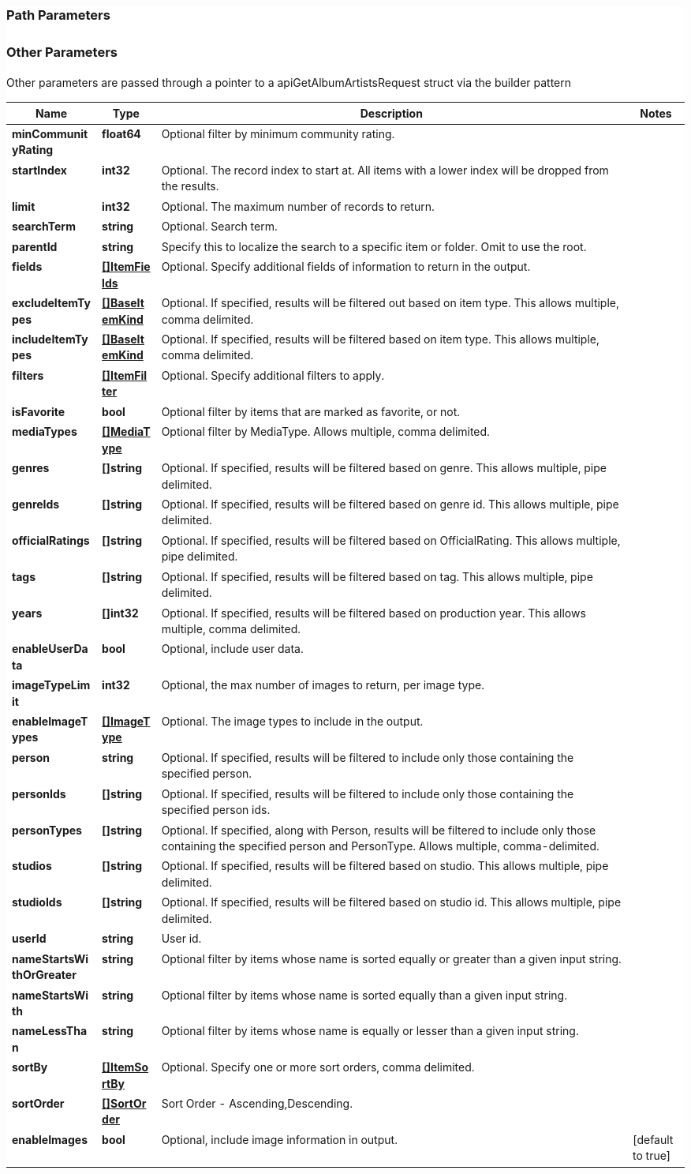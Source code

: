 ### Path Parameters



### Other Parameters

Other parameters are passed through a pointer to a apiGetAlbumArtistsRequest struct via the builder pattern


Name | Type | Description  | Notes
------------- | ------------- | ------------- | -------------
 **minCommunityRating** | **float64** | Optional filter by minimum community rating. | 
 **startIndex** | **int32** | Optional. The record index to start at. All items with a lower index will be dropped from the results. | 
 **limit** | **int32** | Optional. The maximum number of records to return. | 
 **searchTerm** | **string** | Optional. Search term. | 
 **parentId** | **string** | Specify this to localize the search to a specific item or folder. Omit to use the root. | 
 **fields** | [**[]ItemFields**](ItemFields.md) | Optional. Specify additional fields of information to return in the output. | 
 **excludeItemTypes** | [**[]BaseItemKind**](BaseItemKind.md) | Optional. If specified, results will be filtered out based on item type. This allows multiple, comma delimited. | 
 **includeItemTypes** | [**[]BaseItemKind**](BaseItemKind.md) | Optional. If specified, results will be filtered based on item type. This allows multiple, comma delimited. | 
 **filters** | [**[]ItemFilter**](ItemFilter.md) | Optional. Specify additional filters to apply. | 
 **isFavorite** | **bool** | Optional filter by items that are marked as favorite, or not. | 
 **mediaTypes** | [**[]MediaType**](MediaType.md) | Optional filter by MediaType. Allows multiple, comma delimited. | 
 **genres** | **[]string** | Optional. If specified, results will be filtered based on genre. This allows multiple, pipe delimited. | 
 **genreIds** | **[]string** | Optional. If specified, results will be filtered based on genre id. This allows multiple, pipe delimited. | 
 **officialRatings** | **[]string** | Optional. If specified, results will be filtered based on OfficialRating. This allows multiple, pipe delimited. | 
 **tags** | **[]string** | Optional. If specified, results will be filtered based on tag. This allows multiple, pipe delimited. | 
 **years** | **[]int32** | Optional. If specified, results will be filtered based on production year. This allows multiple, comma delimited. | 
 **enableUserData** | **bool** | Optional, include user data. | 
 **imageTypeLimit** | **int32** | Optional, the max number of images to return, per image type. | 
 **enableImageTypes** | [**[]ImageType**](ImageType.md) | Optional. The image types to include in the output. | 
 **person** | **string** | Optional. If specified, results will be filtered to include only those containing the specified person. | 
 **personIds** | **[]string** | Optional. If specified, results will be filtered to include only those containing the specified person ids. | 
 **personTypes** | **[]string** | Optional. If specified, along with Person, results will be filtered to include only those containing the specified person and PersonType. Allows multiple, comma-delimited. | 
 **studios** | **[]string** | Optional. If specified, results will be filtered based on studio. This allows multiple, pipe delimited. | 
 **studioIds** | **[]string** | Optional. If specified, results will be filtered based on studio id. This allows multiple, pipe delimited. | 
 **userId** | **string** | User id. | 
 **nameStartsWithOrGreater** | **string** | Optional filter by items whose name is sorted equally or greater than a given input string. | 
 **nameStartsWith** | **string** | Optional filter by items whose name is sorted equally than a given input string. | 
 **nameLessThan** | **string** | Optional filter by items whose name is equally or lesser than a given input string. | 
 **sortBy** | [**[]ItemSortBy**](ItemSortBy.md) | Optional. Specify one or more sort orders, comma delimited. | 
 **sortOrder** | [**[]SortOrder**](SortOrder.md) | Sort Order - Ascending,Descending. | 
 **enableImages** | **bool** | Optional, include image information in output. | [default to true]